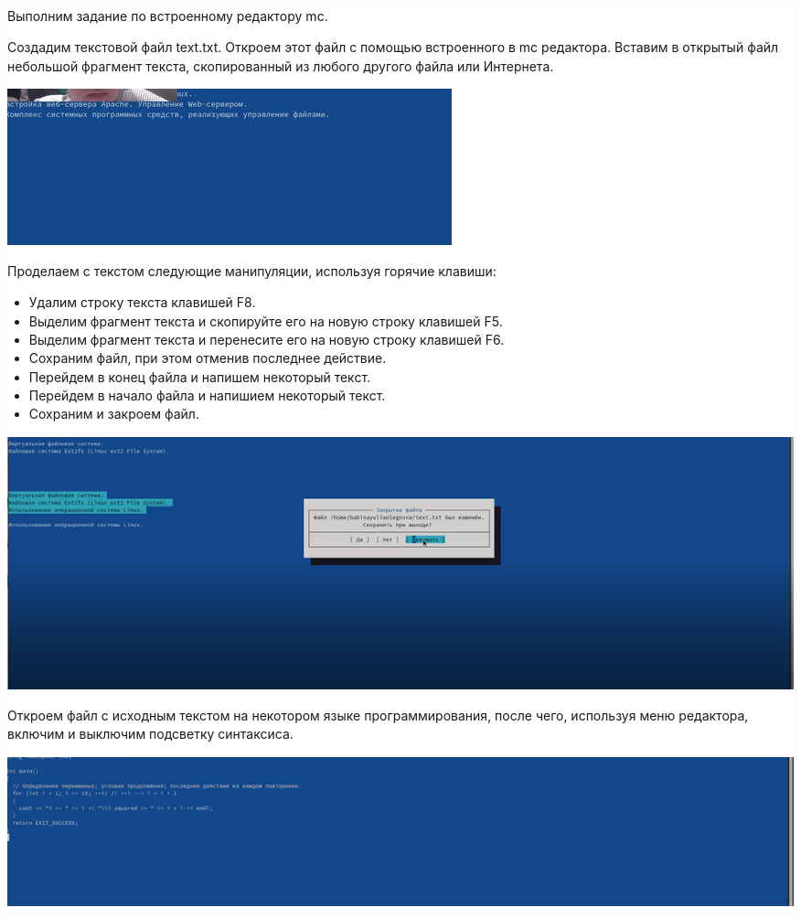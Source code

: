 
Выполним задание по встроенному редактору mc.

Создадим текстовой файл text.txt.
Откроем этот файл с помощью встроенного в mc редактора.
Вставим в открытый файл небольшой фрагмент текста, скопированный из любого
другого файла или Интернета.

![файл до редактирования](рис12.1.png)

Проделаем с текстом следующие манипуляции, используя горячие клавиши:
- Удалим строку текста клавишей F8.
- Выделим фрагмент текста и скопируйте его на новую строку клавишей F5.
- Выделим фрагмент текста и перенесите его на новую строку клавишей F6.
- Сохраним файл, при этом отменив последнее действие.
- Перейдем в конец файла и напишем некоторый
текст.
- Перейдем в начало файла и напишием некоторый
текст.
- Сохраним и закроем файл.

![файл после редактирования](рис13.png)

Откроем файл с исходным текстом на некотором языке программирования, после чего, используя меню редактора, включим и выключим подсветку синтаксиса.

![код без подсветки](рис15.png)
